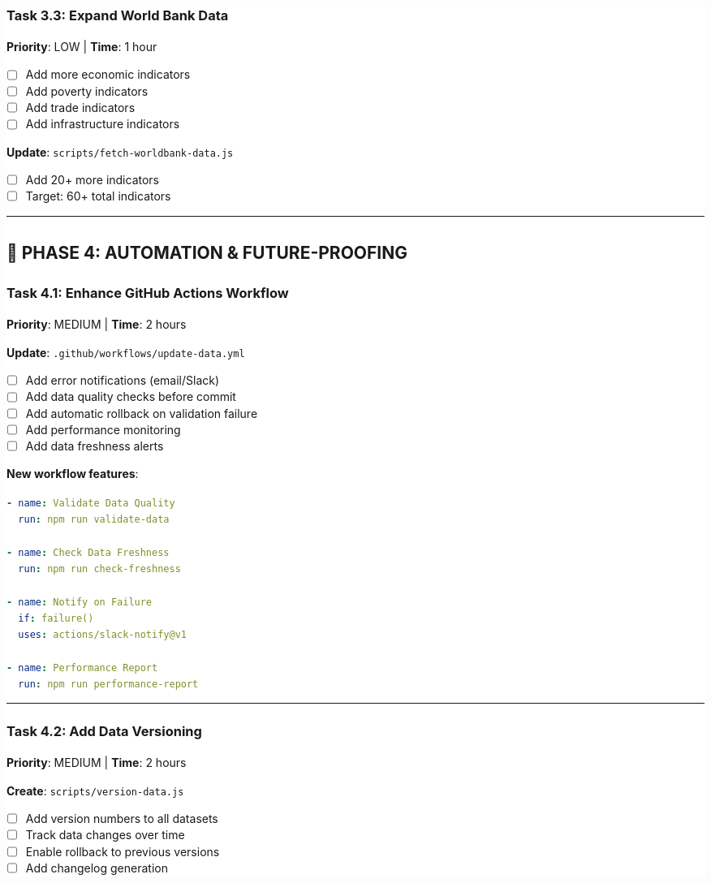 
### Task 3.3: Expand World Bank Data
**Priority**: LOW | **Time**: 1 hour

- [ ] Add more economic indicators
- [ ] Add poverty indicators
- [ ] Add trade indicators
- [ ] Add infrastructure indicators

**Update**: `scripts/fetch-worldbank-data.js`
- [ ] Add 20+ more indicators
- [ ] Target: 60+ total indicators

---

## 🎯 PHASE 4: AUTOMATION & FUTURE-PROOFING

### Task 4.1: Enhance GitHub Actions Workflow
**Priority**: MEDIUM | **Time**: 2 hours

**Update**: `.github/workflows/update-data.yml`

- [ ] Add error notifications (email/Slack)
- [ ] Add data quality checks before commit
- [ ] Add automatic rollback on validation failure
- [ ] Add performance monitoring
- [ ] Add data freshness alerts

**New workflow features**:
```yaml
- name: Validate Data Quality
  run: npm run validate-data
  
- name: Check Data Freshness
  run: npm run check-freshness
  
- name: Notify on Failure
  if: failure()
  uses: actions/slack-notify@v1
  
- name: Performance Report
  run: npm run performance-report
```

---

### Task 4.2: Add Data Versioning
**Priority**: MEDIUM | **Time**: 2 hours

**Create**: `scripts/version-data.js`

- [ ] Add version numbers to all datasets
- [ ] Track data changes over time
- [ ] Enable rollback to previous versions
- [ ] Add changelog generation
